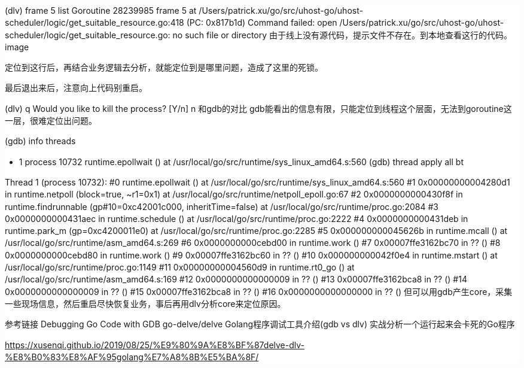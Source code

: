(dlv) frame 5 list
Goroutine 28239985 frame 5 at /Users/patrick.xu/go/src/uhost-go/uhost-scheduler/logic/get_suitable_resource.go:418 (PC: 0x817b1d)
Command failed: open /Users/patrick.xu/go/src/uhost-go/uhost-scheduler/logic/get_suitable_resource.go: no such file or directory
由于线上没有源代码，提示文件不存在。到本地查看这行的代码。
image

定位到这行后，再结合业务逻辑去分析，就能定位到是哪里问题，造成了这里的死锁。

最后退出来后，注意向上代码别重启。

(dlv) q
Would you like to kill the process? [Y/n] n
和gdb的对比
gdb能看出的信息有限，只能定位到线程这个层面，无法到goroutine这一层，很难定位出问题。

(gdb) info threads
* 1 process 10732  runtime.epollwait () at /usr/local/go/src/runtime/sys_linux_amd64.s:560
(gdb) thread apply all bt

Thread 1 (process 10732):
#0  runtime.epollwait () at /usr/local/go/src/runtime/sys_linux_amd64.s:560
#1  0x00000000004280d1 in runtime.netpoll (block=true, ~r1=0x1) at /usr/local/go/src/runtime/netpoll_epoll.go:67
#2  0x0000000000430f8f in runtime.findrunnable (gp#10=0xc42001c000, inheritTime=false) at /usr/local/go/src/runtime/proc.go:2084
#3  0x0000000000431aec in runtime.schedule () at /usr/local/go/src/runtime/proc.go:2222
#4  0x0000000000431deb in runtime.park_m (gp=0xc4200011e0) at /usr/local/go/src/runtime/proc.go:2285
#5  0x000000000045626b in runtime.mcall () at /usr/local/go/src/runtime/asm_amd64.s:269
#6  0x0000000000cebd00 in runtime.work ()
#7  0x00007ffe3162bc70 in ?? ()
#8  0x0000000000cebd80 in runtime.work ()
#9  0x00007ffe3162bc60 in ?? ()
#10 0x000000000042f0e4 in runtime.mstart () at /usr/local/go/src/runtime/proc.go:1149
#11 0x00000000004560d9 in runtime.rt0_go () at /usr/local/go/src/runtime/asm_amd64.s:169
#12 0x0000000000000009 in ?? ()
#13 0x00007ffe3162bca8 in ?? ()
#14 0x0000000000000009 in ?? ()
#15 0x00007ffe3162bca8 in ?? ()
#16 0x0000000000000000 in ?? ()
但可以用gdb产生core，采集一些现场信息，然后重启尽快恢复业务，事后再用dlv分析core来定位原因。

参考链接
Debugging Go Code with GDB
go-delve/delve
Golang程序调试工具介绍(gdb vs dlv)
实战分析一个运行起来会卡死的Go程序


https://xusenqi.github.io/2019/08/25/%E9%80%9A%E8%BF%87delve-dlv-%E8%B0%83%E8%AF%95golang%E7%A8%8B%E5%BA%8F/
